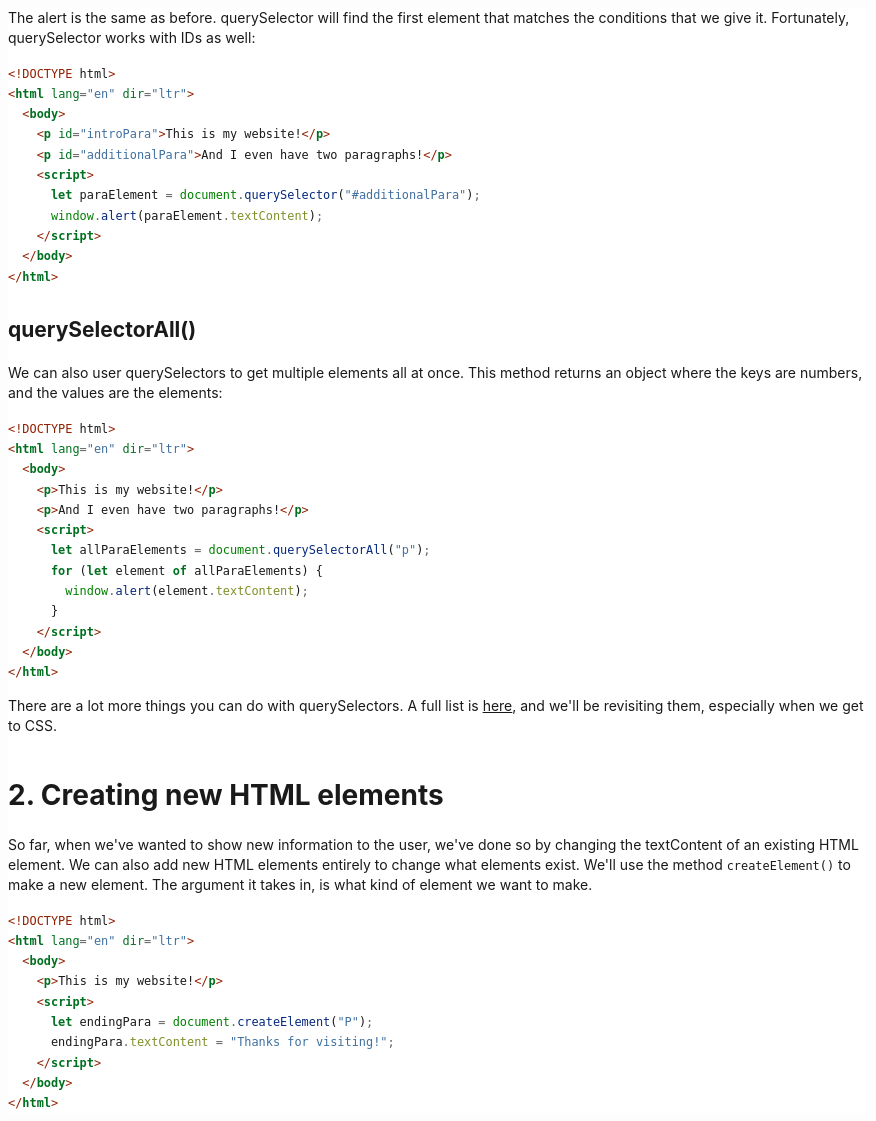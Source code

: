 The alert is the same as before. querySelector will find the first element that matches the conditions that we give it. Fortunately, querySelector works with IDs as well:

```html
<!DOCTYPE html>
<html lang="en" dir="ltr">
  <body>
    <p id="introPara">This is my website!</p>
    <p id="additionalPara">And I even have two paragraphs!</p>
    <script>
      let paraElement = document.querySelector("#additionalPara");
      window.alert(paraElement.textContent);
    </script>
  </body>
</html>
```

## querySelectorAll()

We can also user querySelectors to get multiple elements all at once. This method returns an object where the keys are numbers, and the values are the elements:

```html
<!DOCTYPE html>
<html lang="en" dir="ltr">
  <body>
    <p>This is my website!</p>
    <p>And I even have two paragraphs!</p>
    <script>
      let allParaElements = document.querySelectorAll("p");
      for (let element of allParaElements) {
        window.alert(element.textContent);
      }
    </script>
  </body>
</html>
```

There are a lot more things you can do with querySelectors. A full list is [here](https://www.w3schools.com/jsref/met_document_queryselector.asp), and we'll be revisiting them, especially when we get to CSS.

# 2. Creating new HTML elements

So far, when we've wanted to show new information to the user, we've done so by changing the textContent of an existing HTML element. We can also add new HTML elements entirely to change what elements exist. We'll use the method `createElement()` to make a new element. The argument it takes in, is what kind of element we want to make.

```html
<!DOCTYPE html>
<html lang="en" dir="ltr">
  <body>
    <p>This is my website!</p>
    <script>
      let endingPara = document.createElement("P");
      endingPara.textContent = "Thanks for visiting!";
    </script>
  </body>
</html>
```
